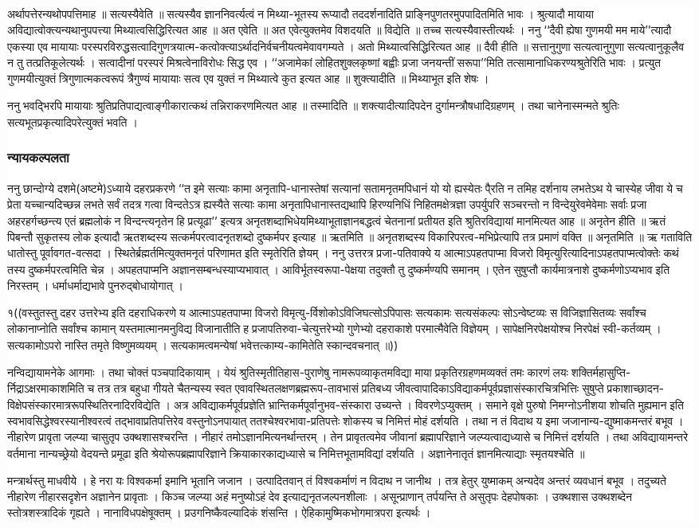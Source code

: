 अर्थापत्तेरन्यथोपपत्तिमाह ॥ सत्यस्यैवेति ॥ सत्यस्यैव ज्ञाननिवर्त्यत्वं न मिथ्या-भूतस्य रूप्यादौ तददर्शनादिति प्राङि्नपुणतरमुपपादितमिति भावः । श्रुत्यादौ मायाया अविद्यात्वोक्त्यन्यथानुपपत्त्या मिथ्यात्वसिद्धिरित्यत आह ॥ अत एवेति ॥ अत एवेत्युक्तमेव विशदयति ॥ विद्येति ॥ तच्च सत्यस्यैवास्तीत्यर्थः । ननु ‘‘दैवी ह्येषा गुणमयी मम माये’’त्यादौ एकस्या एव मायायाः परस्परविरुद्धसत्वादिगुणत्रयात्म-कत्वोक्त्याऽर्थादनिर्वचनीयत्वमेवावगम्यते । अतो मिथ्यात्वसिद्धिरित्यत आह ॥ दैवी हीति ॥ सत्तानुगुणा सत्यत्वानुगुणा सत्यत्वानुकूलैव न तु तत्प्रतिकूलेत्यर्थः । सत्वादीनां परस्परं मिश्रत्वेनाविरोधः सिद्ध एव । ‘‘अजामेकां लोहितशुक्लकृष्णां बह्वीः प्रजा जनयन्तीं सरूपा’’मिति तत्सामानाधिकरण्यश्रुतेरिति भावः । प्रत्युत गुणमयीत्युक्तं त्रिगुणात्मकत्वरूपं त्रैगुण्यं मायायाः सत्व एव युक्तं न मिथ्यात्वे कुत इत्यत आह ॥ शुक्त्यादीति ॥ मिथ्याभूत इति शेषः ।

ननु भवद्भिरपि मायायाः श्रुतिप्रतिपाद्यत्वाङ्गीकारात्कथं तन्निराकरणमित्यत आह ॥ तस्मादिति ॥ शक्त्यादीत्यादिपदेन दुर्गामन्त्रौषधादिग्रहणम् । तथा चानेनास्मन्मते श्रुतिः सत्यभूतप्रकृत्यादिपरेत्युक्तं भवति ।

### **न्यायकल्पलता**

ननु छान्दोग्ये दशमे(अष्टमे)ऽध्याये दहरप्रकरणे ‘‘त इमे सत्याः कामा अनृतापि-धानास्तेषां सत्यानां सतामनृतमपिधानं यो यो ह्यस्येतः पै्रति न तमिह दर्शनाय लभतेऽथ ये चास्येह जीवा ये च प्रेता यच्चान्यदिच्छन्न लभते सर्वं तदत्र गत्वा विन्दतेऽत्र ह्यस्यैते सत्याः कामा अनृतापिधानास्तद्यथापि हिरण्यनिधिं निहितमक्षेत्रज्ञा उपर्युपरि सञ्चरन्तो न विन्देयुरेवमेवेमाः सर्वाः प्रजा अहरहर्गच्छन्त्य एतं ब्रह्मलोकं न विन्दन्त्यनृतेन हि प्रत्यूढा’’ इत्यत्र अनृतशब्दाभिधेयमिथ्याभूताज्ञानबद्धत्वं चेतनानां प्रतीयत इति श्रुतिरविद्यायां मानमित्यत आह ॥ अनृतेन हीति ॥ ऋतं पिबन्तौ सुकृतस्य लोक इत्यादौ ऋतशब्दस्य सत्कर्मपरत्वादनृतशब्दो दुष्कर्मपर इत्याह ॥ ऋतमिति ॥ अनृतशब्दस्य विकारिपरत्व-मभिप्रेत्यापि तत्र प्रमाणं वक्ति ॥ अनृतमिति ॥ ऋ गताविति धातोस्तु पूर्वावगत-वत्सदा । स्थितेर्ब्रह्मर्तमित्युक्तमनृतं परिणामत इति स्मृतेरिति ज्ञेयम् । ननु उत्तरत्र प्रजा-पतिवाक्ये य आत्माऽपहतपाप्मा विजरो विमृत्युरित्यादिनाऽपहतपाप्मत्वोक्तेः कथं तस्य दुष्कर्मपरत्वमिति चेन्न । अपहतपाप्मनि अज्ञानसम्बन्धस्याप्यभावात् । आविर्भूतस्वरूपा-पेक्षया तदुक्तौ तु दुष्कर्मण्यपि समानम् । एतेन सुषुप्तौ कार्यमात्रनाशे दुष्कर्मणोऽप्यभाव इति निरस्तम् । धर्माधर्माद्यभावे पुनरुद्बोधायोगात् ।

१((वस्तुतस्तु दहर उत्तरेभ्य इति दहराधिकरणे य आत्माऽपहतपाप्मा विजरो विमृत्यु-र्विशोकोऽविजिघत्सोऽपिपासः सत्यकामः सत्यसंकल्पः सोऽन्वेष्टव्यः स विजिज्ञासितव्यः सर्वांश्च लोकानाप्नोति सर्वांश्च कामान् यस्तमात्मानमनुविद्य विजानातीति ह प्रजापतिरुवा-चेत्युत्तरेभ्यो गुणेभ्यो दहराकाशे परमात्मैवेति विज्ञेयम् । सापेक्षनिरपेक्षयोश्च निरपेक्षं स्वी-कर्तव्यम् । सत्यकामोऽपरो नास्ति तमृते विष्णुमव्ययम् । सत्यकामत्वमन्येषां भवेत्तत्काम्य-कामितेति स्कान्दवचनात् ॥))

नन्विद्यायामनेके आगमाः । तथा चोक्तं पञ्चपादिकायाम् । येयं श्रुतिस्मृतीतिहास-पुराणेषु नामरूपव्याकृतमविद्या माया प्रकृतिरग्रहणमव्यक्तं तमः कारणं लयः शक्तिर्महासुप्ति-र्निद्राऽक्षरमाकाशमिति च तत्र तत्र बहुधा गीयते चैतन्यस्य स्वत एवावस्थितलक्षणब्रह्मरूप-तावभासं प्रतिबध्य जीवत्वापादिकाऽविद्याकर्मपूर्वप्रज्ञासंस्कारचित्रभित्तिः सुषुप्ते प्रकाशाच्छादन- विक्षेपसंस्कारमात्ररूपस्थितिरनादिरविद्येति । अत्र अविद्याकर्मपूर्वप्रज्ञेति भ्रान्तिकर्मपूर्वानुभव-संस्कारा उच्यन्ते । विवरणेऽप्युक्तम् । समाने वृक्षे पुरुषो निमग्नोऽनीशया शोचति मुह्यमान इति स्वभावसिद्धेश्वरस्यानीश्वरत्वं तद्भावाप्रतिपत्तिरेव वस्तुनोऽनपायात् ततश्चेश्वरभावा-प्रतिपत्तेः शोकस्य च निमित्तं मोहं दर्शयति । तथा न तं विदाथ य इमा जजानान्य-द्युष्माकमन्तरं बभूव । नीहारेण प्रावृता जल्प्या चासुतृप उक्थशासश्चरन्ति । नीहारं तमोऽज्ञानमित्यनर्थान्तरम् । तेन प्रावृतत्वमेव जीवानां ब्रह्मापरिज्ञाने जल्प्यत्वाद्यध्यासे च निमित्तं दर्शयति । तथा अविद्यायामन्तरे वर्तमाना नान्यच्छ्रेयो वेदयन्ते प्रमूढा इति श्रेयोरूपब्रह्मापरिज्ञाने क्रियाकारकाद्यध्यासे च निमित्तभूतामविद्यां दर्शयति । अज्ञानेनातृतं ज्ञानमित्याद्याः स्मृतयश्चेति ॥

मन्त्रार्थस्तु माधवीये । हे नरा यः विश्वकर्मा इमानि भूतानि जजान । उत्पादितवान् तं विश्वकर्माणं न विदाथ न जानीथ । तत्र हेतुर् युष्माकम् अन्यदेव अन्तरं व्यवधानं बभूव । तदुच्यते नीहारेण नीहारसदृशेन अज्ञानेन प्रावृताः । किञ्च जल्प्या अहं मनुष्योऽहं देव इत्याद्यनृतजल्पनशीलाः । असून्प्राणान् तर्पयन्ति ते असुतृपः देहपोषकाः । उक्थशास उक्थशब्देन स्तोत्रशस्त्रादिकं गृह्यते । नानाविधपक्षेषूक्तम् । प्रउगनिष्कैवल्यादिकं शंसन्ति । ऐहिकामुष्मिकभोगमात्रपरा इत्यर्थः ।
